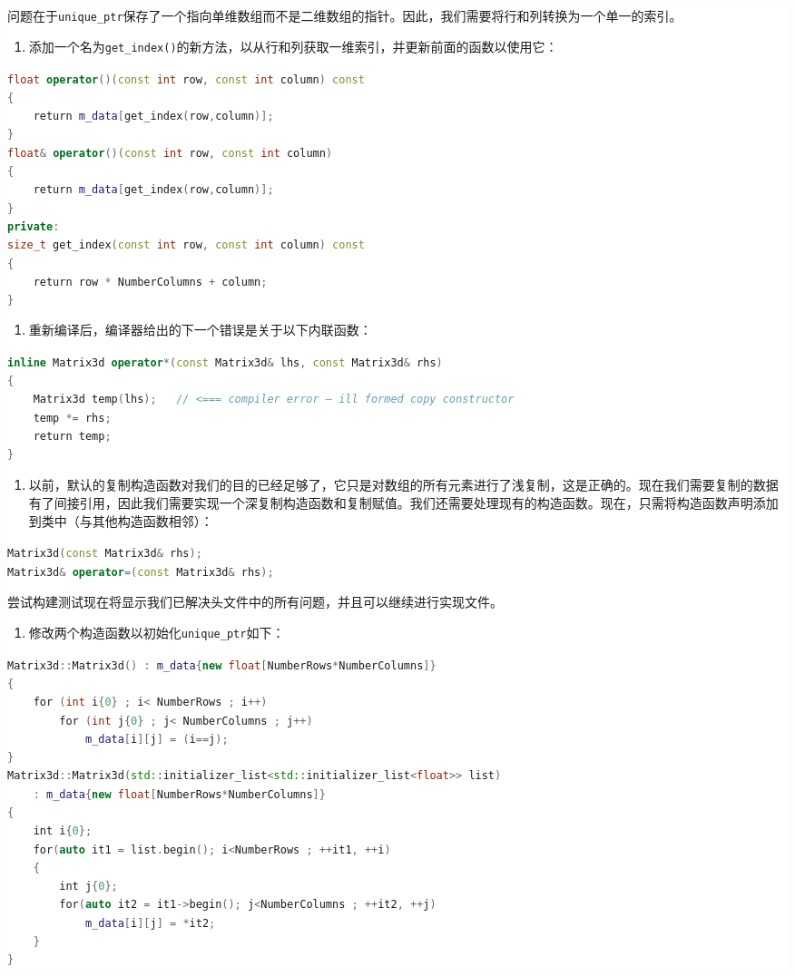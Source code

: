 问题在于`unique_ptr`保存了一个指向单维数组而不是二维数组的指针。因此，我们需要将行和列转换为一个单一的索引。

1.  添加一个名为`get_index()`的新方法，以从行和列获取一维索引，并更新前面的函数以使用它：

```cpp
float operator()(const int row, const int column) const
{
    return m_data[get_index(row,column)];
}
float& operator()(const int row, const int column)
{
    return m_data[get_index(row,column)];
}
private:
size_t get_index(const int row, const int column) const
{
    return row * NumberColumns + column;
}
```

1.  重新编译后，编译器给出的下一个错误是关于以下内联函数：

```cpp
inline Matrix3d operator*(const Matrix3d& lhs, const Matrix3d& rhs)
{
    Matrix3d temp(lhs);   // <=== compiler error – ill formed copy constructor
    temp *= rhs;
    return temp;
}
```

1.  以前，默认的复制构造函数对我们的目的已经足够了，它只是对数组的所有元素进行了浅复制，这是正确的。现在我们需要复制的数据有了间接引用，因此我们需要实现一个深复制构造函数和复制赋值。我们还需要处理现有的构造函数。现在，只需将构造函数声明添加到类中（与其他构造函数相邻）：

```cpp
Matrix3d(const Matrix3d& rhs);
Matrix3d& operator=(const Matrix3d& rhs);
```

尝试构建测试现在将显示我们已解决头文件中的所有问题，并且可以继续进行实现文件。

1.  修改两个构造函数以初始化`unique_ptr`如下：

```cpp
Matrix3d::Matrix3d() : m_data{new float[NumberRows*NumberColumns]}
{
    for (int i{0} ; i< NumberRows ; i++)
        for (int j{0} ; j< NumberColumns ; j++)
            m_data[i][j] = (i==j);
}
Matrix3d::Matrix3d(std::initializer_list<std::initializer_list<float>> list)
    : m_data{new float[NumberRows*NumberColumns]}
{
    int i{0};
    for(auto it1 = list.begin(); i<NumberRows ; ++it1, ++i)
    {
        int j{0};
        for(auto it2 = it1->begin(); j<NumberColumns ; ++it2, ++j)
            m_data[i][j] = *it2;
    }
}
```
